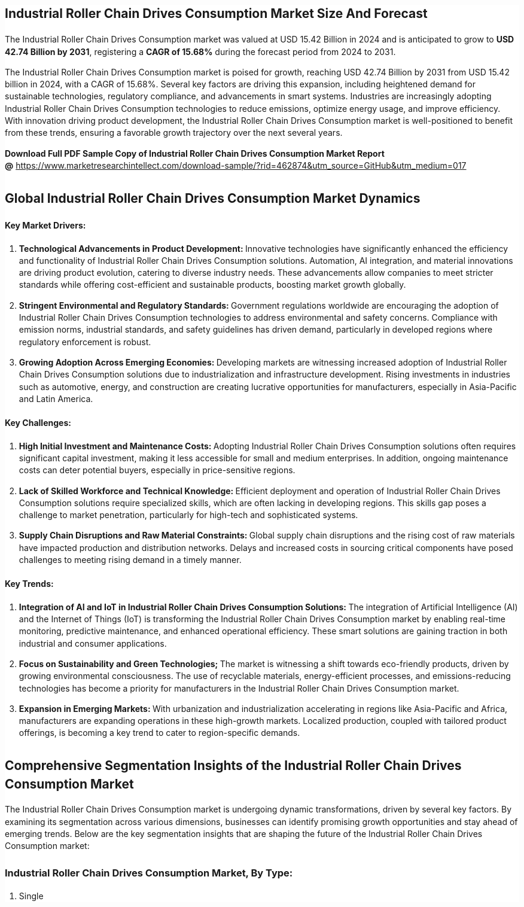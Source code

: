 <h2>Industrial Roller Chain Drives Consumption Market Size And Forecast</h2><p>The Industrial Roller Chain Drives Consumption market was valued at USD 15.42 Billion in 2024 and is anticipated to grow to <strong>USD 42.74 Billion by 2031</strong>, registering a <strong>CAGR of 15.68%</strong> during the forecast period from 2024 to 2031.</p><p>The Industrial Roller Chain Drives Consumption market is poised for growth, reaching USD 42.74 Billion by 2031 from USD 15.42 billion in 2024, with a CAGR of 15.68%. Several key factors are driving this expansion, including heightened demand for sustainable technologies, regulatory compliance, and advancements in smart systems. Industries are increasingly adopting Industrial Roller Chain Drives Consumption technologies to reduce emissions, optimize energy usage, and improve efficiency. With innovation driving product development, the Industrial Roller Chain Drives Consumption market is well-positioned to benefit from these trends, ensuring a favorable growth trajectory over the next several years.</p><p><strong>Download Full PDF Sample Copy of Industrial Roller Chain Drives Consumption Market Report @</strong>&nbsp;<a href="https://www.marketresearchintellect.com/download-sample/?rid=462874&amp;utm_source=GitHub&amp;utm_medium=017">https://www.marketresearchintellect.com/download-sample/?rid=462874&amp;utm_source=GitHub&amp;utm_medium=017</a></p><h2>Global Industrial Roller Chain Drives Consumption Market Dynamics</h2><h4><strong>Key Market Drivers:</strong></h4><ol><li><p><strong>Technological Advancements in Product Development:&nbsp;</strong>Innovative technologies have significantly enhanced the efficiency and functionality of Industrial Roller Chain Drives Consumption solutions. Automation, AI integration, and material innovations are driving product evolution, catering to diverse industry needs. These advancements allow companies to meet stricter standards while offering cost-efficient and sustainable products, boosting market growth globally.</p></li><li><p><strong>Stringent Environmental and Regulatory Standards:&nbsp;</strong>Government regulations worldwide are encouraging the adoption of Industrial Roller Chain Drives Consumption technologies to address environmental and safety concerns. Compliance with emission norms, industrial standards, and safety guidelines has driven demand, particularly in developed regions where regulatory enforcement is robust.</p></li><li><p><strong>Growing Adoption Across Emerging Economies:&nbsp;</strong>Developing markets are witnessing increased adoption of Industrial Roller Chain Drives Consumption solutions due to industrialization and infrastructure development. Rising investments in industries such as automotive, energy, and construction are creating lucrative opportunities for manufacturers, especially in Asia-Pacific and Latin America.</p></li></ol><h4><strong>Key Challenges:</strong></h4><ol><li><p><strong>High Initial Investment and Maintenance Costs:&nbsp;</strong>Adopting Industrial Roller Chain Drives Consumption solutions often requires significant capital investment, making it less accessible for small and medium enterprises. In addition, ongoing maintenance costs can deter potential buyers, especially in price-sensitive regions.</p></li><li><p><strong>Lack of Skilled Workforce and Technical Knowledge:&nbsp;</strong>Efficient deployment and operation of Industrial Roller Chain Drives Consumption solutions require specialized skills, which are often lacking in developing regions. This skills gap poses a challenge to market penetration, particularly for high-tech and sophisticated systems.</p></li><li><p><strong>Supply Chain Disruptions and Raw Material Constraints:&nbsp;</strong>Global supply chain disruptions and the rising cost of raw materials have impacted production and distribution networks. Delays and increased costs in sourcing critical components have posed challenges to meeting rising demand in a timely manner.</p></li></ol><h4><strong>Key Trends:</strong></h4><ol><li><p><strong>Integration of AI and IoT in Industrial Roller Chain Drives Consumption Solutions:&nbsp;</strong>The integration of Artificial Intelligence (AI) and the Internet of Things (IoT) is transforming the Industrial Roller Chain Drives Consumption market by enabling real-time monitoring, predictive maintenance, and enhanced operational efficiency. These smart solutions are gaining traction in both industrial and consumer applications.</p></li><li><p><strong>Focus on Sustainability and Green Technologies;&nbsp;</strong>The market is witnessing a shift towards eco-friendly products, driven by growing environmental consciousness. The use of recyclable materials, energy-efficient processes, and emissions-reducing technologies has become a priority for manufacturers in the Industrial Roller Chain Drives Consumption market.</p></li><li><p><strong>Expansion in Emerging Markets:&nbsp;</strong>With urbanization and industrialization accelerating in regions like Asia-Pacific and Africa, manufacturers are expanding operations in these high-growth markets. Localized production, coupled with tailored product offerings, is becoming a key trend to cater to region-specific demands.</p></li></ol><div class="article-main__content" data-test-id="publishing-text-block"><h2>Comprehensive Segmentation Insights of the Industrial Roller Chain Drives Consumption Market</h2><p>The Industrial Roller Chain Drives Consumption market is undergoing dynamic transformations, driven by several key factors. By examining its segmentation across various dimensions, businesses can identify promising growth opportunities and stay ahead of emerging trends. Below are the key segmentation insights that are shaping the future of the Industrial Roller Chain Drives Consumption market:</p><h3><strong>Industrial Roller Chain Drives Consumption Market, By Type:<br /></strong></h3><ol><li>Single